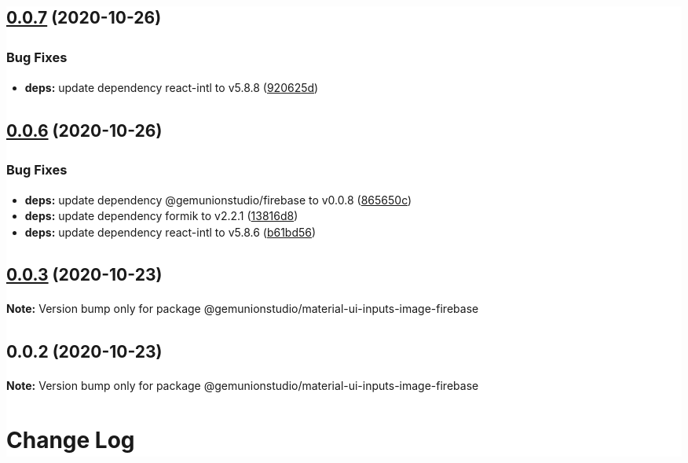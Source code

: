



## [0.0.7](https://github.com/memoryOS/material-ui/compare/@gemunionstudio/material-ui-inputs-image-firebase@0.0.6...@gemunionstudio/material-ui-inputs-image-firebase@0.0.7) (2020-10-26)


### Bug Fixes

* **deps:** update dependency react-intl to v5.8.8 ([920625d](https://github.com/memoryOS/material-ui/commit/920625ddeba013b2314428c09687397129fd87b9))





## [0.0.6](https://github.com/memoryOS/material-ui/compare/@gemunionstudio/material-ui-inputs-image-firebase@0.0.3...@gemunionstudio/material-ui-inputs-image-firebase@0.0.6) (2020-10-26)


### Bug Fixes

* **deps:** update dependency @gemunionstudio/firebase to v0.0.8 ([865650c](https://github.com/memoryOS/material-ui/commit/865650cafc65f82ee4c847105f8cbe6b63ef6882))
* **deps:** update dependency formik to v2.2.1 ([13816d8](https://github.com/memoryOS/material-ui/commit/13816d80a8230143c2eaab63c4951b6a394ffbda))
* **deps:** update dependency react-intl to v5.8.6 ([b61bd56](https://github.com/memoryOS/material-ui/commit/b61bd564719e7b9a8b972bd1e605ce79fd545a8f))





## [0.0.3](https://github.com/memoryOS/material-ui/compare/@gemunionstudio/material-ui-inputs-image-firebase@0.0.2...@gemunionstudio/material-ui-inputs-image-firebase@0.0.3) (2020-10-23)

**Note:** Version bump only for package @gemunionstudio/material-ui-inputs-image-firebase





## 0.0.2 (2020-10-23)

**Note:** Version bump only for package @gemunionstudio/material-ui-inputs-image-firebase





# Change Log
